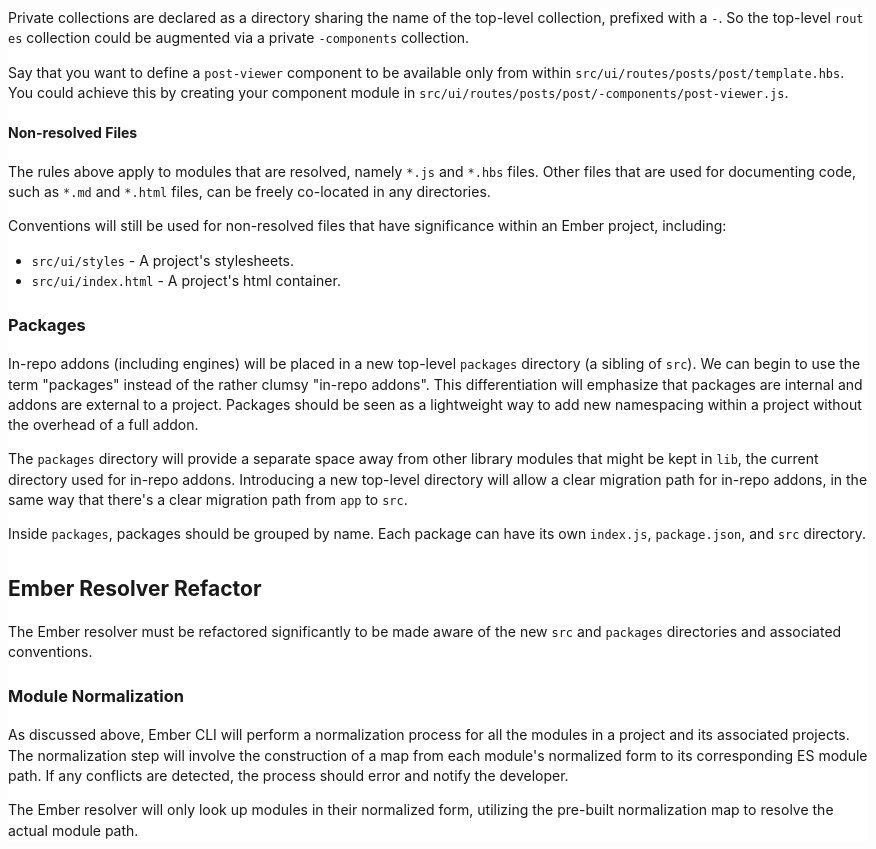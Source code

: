 Private collections are declared as a directory sharing the name of the
top-level collection, prefixed with a `-`. So the top-level `routes`
collection could be augmented via a private `-components` collection.

Say that you want to define a `post-viewer` component to be available only from
within `src/ui/routes/posts/post/template.hbs`. You could achieve this by
creating your component module in
`src/ui/routes/posts/post/-components/post-viewer.js`.

#### Non-resolved Files

The rules above apply to modules that are resolved, namely `*.js` and `*.hbs`
files. Other files that are used for documenting code, such as `*.md` and
`*.html` files, can be freely co-located in any directories.

Conventions will still be used for non-resolved files that have significance
within an Ember project, including:

* `src/ui/styles` - A project's stylesheets.
* `src/ui/index.html` - A project's html container.

### Packages

In-repo addons (including engines) will be placed in a new top-level `packages`
directory (a sibling of `src`). We can begin to use the term "packages" instead
of the rather clumsy "in-repo addons". This differentiation will emphasize that
packages are internal and addons are external to a project. Packages should be
seen as a lightweight way to add new namespacing within a project without the
overhead of a full addon.

The `packages` directory will provide a separate space away from other library
modules that might be kept in `lib`, the current directory used for in-repo
addons. Introducing a new top-level directory will allow a clear migration path
for in-repo addons, in the same way that there's a clear migration path from
`app` to `src`.

Inside `packages`, packages should be grouped by name. Each package can have
its own `index.js`, `package.json`, and `src` directory.

## Ember Resolver Refactor

The Ember resolver must be refactored significantly to be made aware of the
new `src` and `packages` directories and associated conventions.

### Module Normalization

As discussed above, Ember CLI will perform a normalization process for all the
modules in a project and its associated projects. The normalization step will
involve the construction of a map from each module's normalized form to its
corresponding ES module path. If any conflicts are detected, the process should
error and notify the developer.

The Ember resolver will only look up modules in their normalized form, utilizing
the pre-built normalization map to resolve the actual module path.
